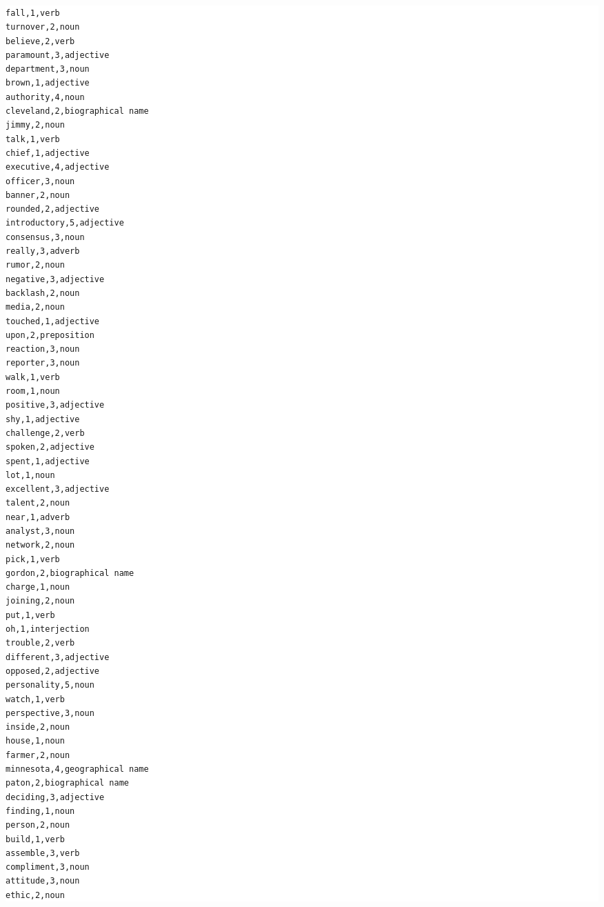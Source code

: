     fall,1,verb
    turnover,2,noun
    believe,2,verb
    paramount,3,adjective
    department,3,noun
    brown,1,adjective
    authority,4,noun
    cleveland,2,biographical name
    jimmy,2,noun
    talk,1,verb
    chief,1,adjective
    executive,4,adjective
    officer,3,noun
    banner,2,noun
    rounded,2,adjective
    introductory,5,adjective
    consensus,3,noun
    really,3,adverb
    rumor,2,noun
    negative,3,adjective
    backlash,2,noun
    media,2,noun
    touched,1,adjective
    upon,2,preposition
    reaction,3,noun
    reporter,3,noun
    walk,1,verb
    room,1,noun
    positive,3,adjective
    shy,1,adjective
    challenge,2,verb
    spoken,2,adjective
    spent,1,adjective
    lot,1,noun
    excellent,3,adjective
    talent,2,noun
    near,1,adverb
    analyst,3,noun
    network,2,noun
    pick,1,verb
    gordon,2,biographical name
    charge,1,noun
    joining,2,noun
    put,1,verb
    oh,1,interjection
    trouble,2,verb
    different,3,adjective
    opposed,2,adjective
    personality,5,noun
    watch,1,verb
    perspective,3,noun
    inside,2,noun
    house,1,noun
    farmer,2,noun
    minnesota,4,geographical name
    paton,2,biographical name
    deciding,3,adjective
    finding,1,noun
    person,2,noun
    build,1,verb
    assemble,3,verb
    compliment,3,noun
    attitude,3,noun
    ethic,2,noun